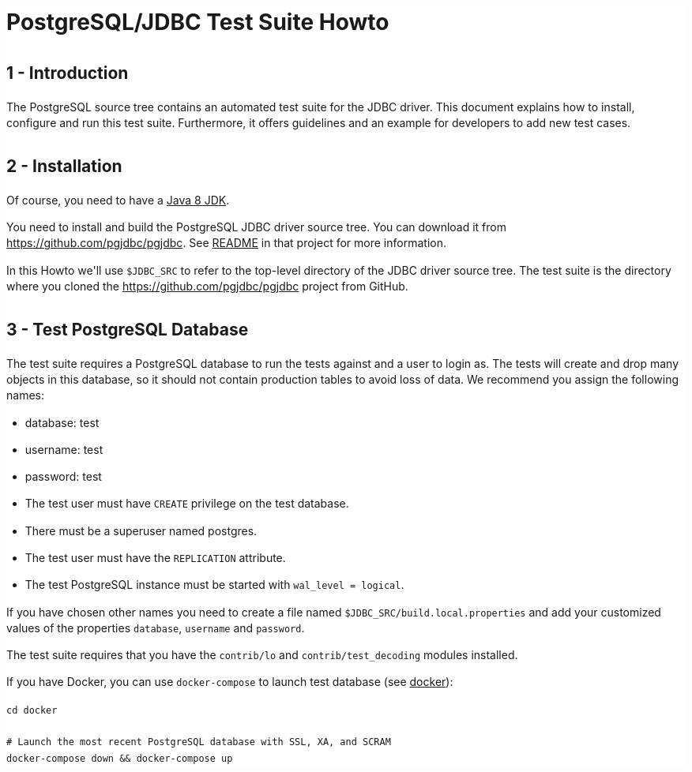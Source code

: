 # PostgreSQL/JDBC Test Suite Howto


## 1 - Introduction

The PostgreSQL source tree contains an automated test suite for
the JDBC driver. This document explains how to install,
configure and run this test suite. Furthermore, it offers
guidelines and an example for developers to add new test cases.

## 2 - Installation

Of course, you need to have a [Java 8 JDK](https://www.oracle.com/technetwork/java/javase/downloads/index.html).

You need to install and build the PostgreSQL JDBC driver source
tree. You can download it from https://github.com/pgjdbc/pgjdbc.  See
[README](https://github.com/pgjdbc/pgjdbc) in that project for more information.

In this Howto we'll use `$JDBC_SRC` to refer to the top-level directory
of the JDBC driver source tree.  The test suite is the directory where you cloned the https://github.com/pgjdbc/pgjdbc project from GitHub.

## 3 - Test PostgreSQL Database

The test suite requires a PostgreSQL database to run the tests against
and a user to login as. The tests will create and drop many objects in
this database, so it should not contain production tables to avoid
loss of data. We recommend you assign the following names:

- database: test
- username: test
- password: test

- The test user must have `CREATE` privilege on the test database.
- There must be a superuser named postgres.
- The test user must have the `REPLICATION` attribute.
- The test PostgreSQL instance must be started with `wal_level = logical`.

If you have chosen other names you need to
create a file named `$JDBC_SRC/build.local.properties` and add your
customized values of the properties `database`, `username` and
`password`.

The test suite requires that you have the `contrib/lo` and `contrib/test_decoding` modules
installed.

If you have Docker, you can use `docker-compose` to launch test database (see [docker](docker)):

    cd docker

    # Launch the most recent PostgreSQL database with SSL, XA, and SCRAM
    docker-compose down && docker-compose up
